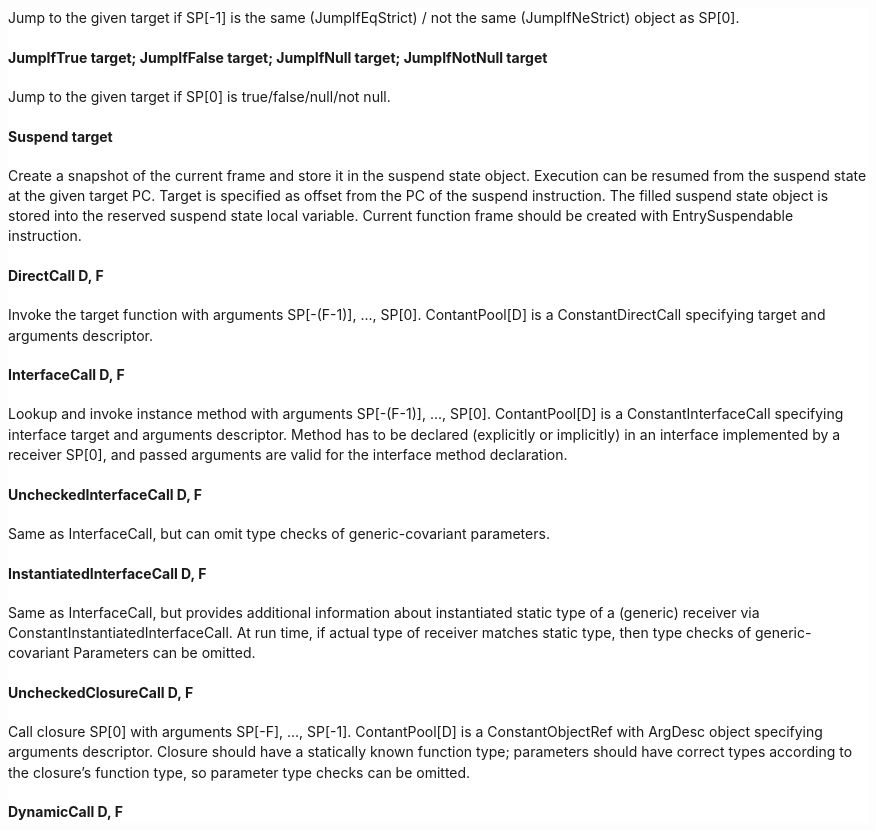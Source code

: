 Jump to the given target if SP[-1] is the same (JumpIfEqStrict) /
not the same (JumpIfNeStrict) object as SP[0].

#### JumpIfTrue target; JumpIfFalse target; JumpIfNull target; JumpIfNotNull target

Jump to the given target if SP[0] is true/false/null/not null.

#### Suspend target

Create a snapshot of the current frame and store it in the suspend
state object. Execution can be resumed from the suspend state
at the given target PC.
Target is specified as offset from the PC of the suspend instruction.
The filled suspend state object is stored into the reserved suspend
state local variable. Current function frame should be created with
EntrySuspendable instruction.

#### DirectCall D, F

Invoke the target function with arguments SP[-(F-1)], ..., SP[0].
ContantPool[D] is a ConstantDirectCall specifying target and
arguments descriptor.

#### InterfaceCall D, F

Lookup and invoke instance method with arguments SP[-(F-1)], ..., SP[0].
ContantPool[D] is a ConstantInterfaceCall specifying interface target and
arguments descriptor.
Method has to be declared (explicitly or implicitly) in an interface
implemented by a receiver SP[0], and passed arguments are valid for the
interface method declaration.

#### UncheckedInterfaceCall D, F

Same as InterfaceCall, but can omit type checks of generic-covariant
parameters.

#### InstantiatedInterfaceCall D, F

Same as InterfaceCall, but provides additional information about instantiated static
type of a (generic) receiver via ConstantInstantiatedInterfaceCall. At run time, if
actual type of receiver matches static type, then type checks of generic-covariant
Parameters can be omitted.

#### UncheckedClosureCall D, F

Call closure SP[0] with arguments SP[-F], ..., SP[-1].
ContantPool[D] is a ConstantObjectRef with ArgDesc object specifying arguments
descriptor.
Closure should have a statically known function type; parameters should have
correct types according to the closure’s function type, so parameter type checks
can be omitted.

#### DynamicCall D, F
